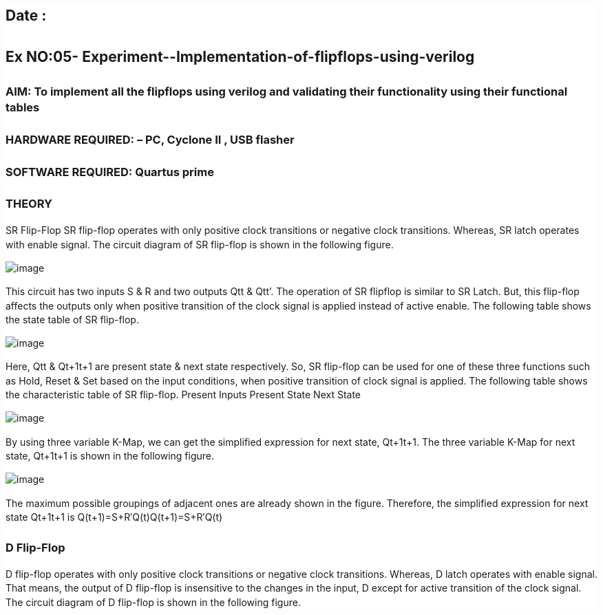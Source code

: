 ## Date :
## Ex NO:05- Experiment--Implementation-of-flipflops-using-verilog
### AIM: To implement all the flipflops using verilog and validating their functionality using their functional tables
### HARDWARE REQUIRED:  – PC, Cyclone II , USB flasher
### SOFTWARE REQUIRED:   Quartus prime
### THEORY 
SR Flip-Flop
SR flip-flop operates with only positive clock transitions or negative clock transitions. Whereas, SR latch operates with enable signal. The circuit diagram of SR flip-flop is shown in the following figure.

![image](https://user-images.githubusercontent.com/36288975/167910294-bb550548-b1dc-4cba-9044-31d9037d476b.png)

 
This circuit has two inputs S & R and two outputs Qtt & Qtt’. The operation of SR flipflop is similar to SR Latch. But, this flip-flop affects the outputs only when positive transition of the clock signal is applied instead of active enable.
The following table shows the state table of SR flip-flop.


![image](https://user-images.githubusercontent.com/36288975/167910648-ced88e69-869c-42e2-9718-a285a3902446.png)


Here, Qtt & Qt+1t+1 are present state & next state respectively. So, SR flip-flop can be used for one of these three functions such as Hold, Reset & Set based on the input conditions, when positive transition of clock signal is applied. The following table shows the characteristic table of SR flip-flop.
Present Inputs	Present State	Next State


![image](https://user-images.githubusercontent.com/36288975/167908180-5fc9d589-1cb5-41f5-b2c8-927e04f5f387.png)

By using three variable K-Map, we can get the simplified expression for next state, Qt+1t+1. The three variable K-Map for next state, Qt+1t+1 is shown in the following figure.

![image](https://user-images.githubusercontent.com/36288975/167908214-25b30a54-db20-4bcb-9385-5f93a1982a09.png)

 
The maximum possible groupings of adjacent ones are already shown in the figure. Therefore, the simplified expression for next state Qt+1t+1 is
Q(t+1)=S+R′Q(t)Q(t+1)=S+R′Q(t)


### D Flip-Flop
D flip-flop operates with only positive clock transitions or negative clock transitions. Whereas, D latch operates with enable signal. That means, the output of D flip-flop is insensitive to the changes in the input, D except for active transition of the clock signal. The circuit diagram of D flip-flop is shown in the following figure.
 